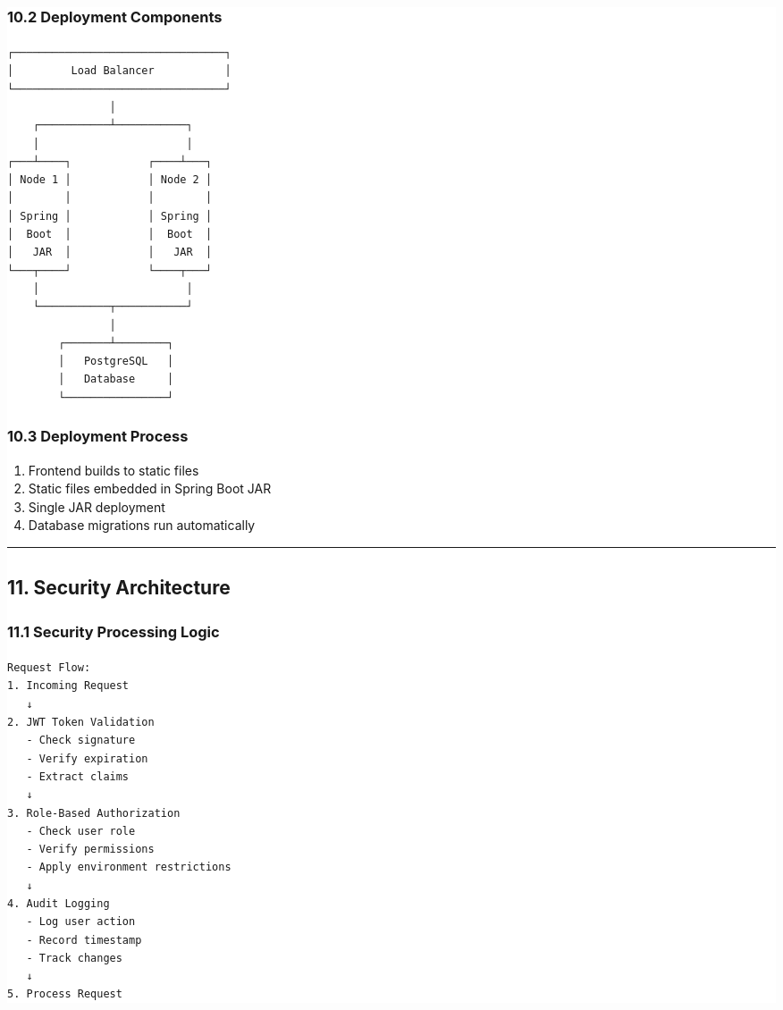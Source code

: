 ### 10.2 Deployment Components

```
┌─────────────────────────────────┐
│         Load Balancer           │
└─────────────────────────────────┘
                │
    ┌───────────┴───────────┐
    │                       │
┌───┴────┐            ┌────┴───┐
│ Node 1 │            │ Node 2 │
│        │            │        │
│ Spring │            │ Spring │
│  Boot  │            │  Boot  │
│   JAR  │            │   JAR  │
└───┬────┘            └────┬───┘
    │                       │
    └───────────┬───────────┘
                │
        ┌───────┴────────┐
        │   PostgreSQL   │
        │   Database     │
        └────────────────┘
```

### 10.3 Deployment Process

1. Frontend builds to static files
2. Static files embedded in Spring Boot JAR
3. Single JAR deployment
4. Database migrations run automatically

---

## 11. Security Architecture

### 11.1 Security Processing Logic

```
Request Flow:
1. Incoming Request
   ↓
2. JWT Token Validation
   - Check signature
   - Verify expiration
   - Extract claims
   ↓
3. Role-Based Authorization
   - Check user role
   - Verify permissions
   - Apply environment restrictions
   ↓
4. Audit Logging
   - Log user action
   - Record timestamp
   - Track changes
   ↓
5. Process Request
```
